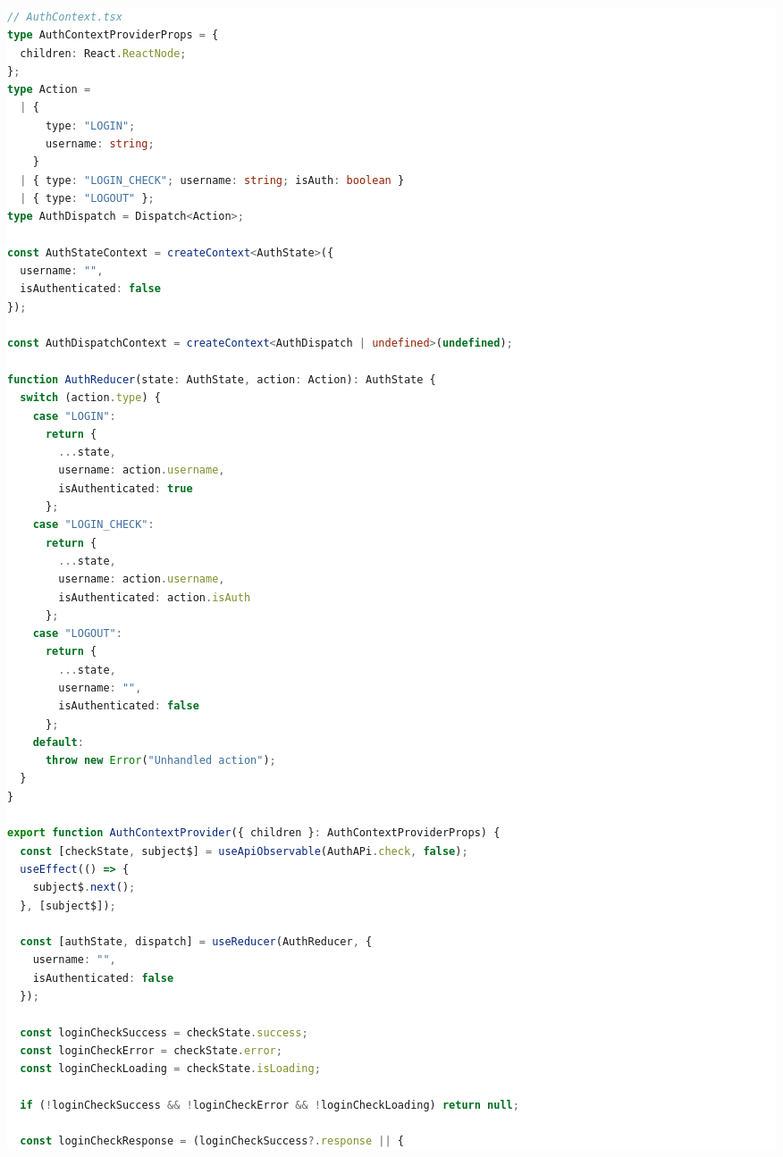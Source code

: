 ```typescript
// AuthContext.tsx
type AuthContextProviderProps = {
  children: React.ReactNode;
};
type Action =
  | {
      type: "LOGIN";
      username: string;
    }
  | { type: "LOGIN_CHECK"; username: string; isAuth: boolean }
  | { type: "LOGOUT" };
type AuthDispatch = Dispatch<Action>;

const AuthStateContext = createContext<AuthState>({
  username: "",
  isAuthenticated: false
});

const AuthDispatchContext = createContext<AuthDispatch | undefined>(undefined);

function AuthReducer(state: AuthState, action: Action): AuthState {
  switch (action.type) {
    case "LOGIN":
      return {
        ...state,
        username: action.username,
        isAuthenticated: true
      };
    case "LOGIN_CHECK":
      return {
        ...state,
        username: action.username,
        isAuthenticated: action.isAuth
      };
    case "LOGOUT":
      return {
        ...state,
        username: "",
        isAuthenticated: false
      };
    default:
      throw new Error("Unhandled action");
  }
}

export function AuthContextProvider({ children }: AuthContextProviderProps) {
  const [checkState, subject$] = useApiObservable(AuthAPi.check, false);
  useEffect(() => {
    subject$.next();
  }, [subject$]);

  const [authState, dispatch] = useReducer(AuthReducer, {
    username: "",
    isAuthenticated: false
  });

  const loginCheckSuccess = checkState.success;
  const loginCheckError = checkState.error;
  const loginCheckLoading = checkState.isLoading;

  if (!loginCheckSuccess && !loginCheckError && !loginCheckLoading) return null;

  const loginCheckResponse = (loginCheckSuccess?.response || {
```